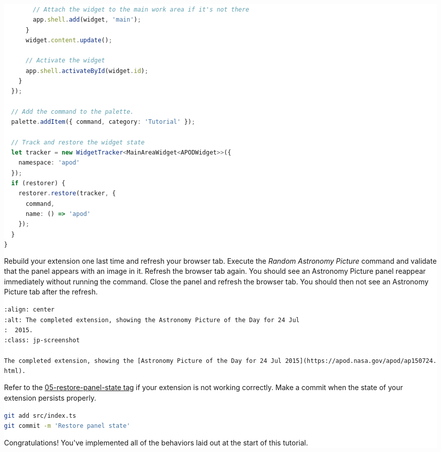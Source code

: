 ```typescript
        // Attach the widget to the main work area if it's not there
        app.shell.add(widget, 'main');
      }
      widget.content.update();

      // Activate the widget
      app.shell.activateById(widget.id);
    }
  });

  // Add the command to the palette.
  palette.addItem({ command, category: 'Tutorial' });

  // Track and restore the widget state
  let tracker = new WidgetTracker<MainAreaWidget<APODWidget>>({
    namespace: 'apod'
  });
  if (restorer) {
    restorer.restore(tracker, {
      command,
      name: () => 'apod'
    });
  }
}
```

Rebuild your extension one last time and refresh your browser tab.
Execute the _Random Astronomy Picture_ command and validate that the panel
appears with an image in it. Refresh the browser tab again. You should
see an Astronomy Picture panel reappear immediately without running the command. Close
the panel and refresh the browser tab. You should then not see an Astronomy Picture tab
after the refresh.

```{figure} images/extension_tutorial_complete.png
:align: center
:alt: The completed extension, showing the Astronomy Picture of the Day for 24 Jul
:  2015.
:class: jp-screenshot

The completed extension, showing the [Astronomy Picture of the Day for 24 Jul 2015](https://apod.nasa.gov/apod/ap150724.html).
```

Refer to the [05-restore-panel-state
tag](https://github.com/jupyterlab/jupyterlab_apod/tree/3.0-05-restore-panel-state)
if your extension is not working correctly. Make a commit when the state of your
extension persists properly.

```bash
git add src/index.ts
git commit -m 'Restore panel state'
```

Congratulations! You've implemented all of the behaviors laid out at the start
of this tutorial.
